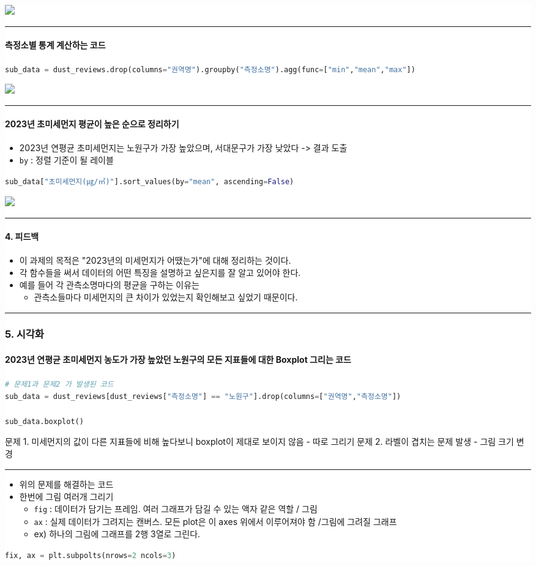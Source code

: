 ![](https://imgur.com/uS3HE5x.png)

---
#### 측정소별 통계 계산하는 코드
```python
sub_data = dust_reviews.drop(columns="권역명").groupby("측정소명").agg(func=["min","mean","max"])
```

![](https://imgur.com/mKT0moF.png)

---
#### 2023년 초미세먼지 평균이 높은 순으로 정리하기
- 2023년 연평균 초미세먼지는 노원구가 가장 높았으며, 서대문구가 가장 낮았다 -> 결과 도출
-  `by` : 정렬 기준이 될 레이블
```python
sub_data["초미세먼지(㎍/㎥)"].sort_values(by="mean", ascending=False)
```

![](https://imgur.com/uGpiSxl.png)

---
#### 4. 피드백
- 이 과제의 목적은 "2023년의 미세먼지가 어땠는가"에 대해 정리하는 것이다.
- 각 함수들을 써서 데이터의 어떤 특징을 설명하고 싶은지를 잘 알고 있어야 한다.
- 예를 들어 각 관측소명마다의 평균을 구하는 이유는
	- 관측소들마다 미세먼지의 큰 차이가 있었는지 확인해보고 싶었기 때문이다.

---
### 5. 시각화

#### 2023년 연평균 초미세먼지 농도가 가장 높았던 노원구의 모든 지표들에 대한 Boxplot 그리는 코드
```python
# 문제1과 문제2 가 발생된 코드
sub_data = dust_reviews[dust_reviews["측정소명"] == "노원구"].drop(columns=["권역명","측정소명"])

sub_data.boxplot()
```

문제 1. 미세먼지의 값이 다른 지표들에 비해 높다보니 boxplot이 제대로 보이지 않음
	- 따로 그리기
문제 2. 라벨이 겹치는 문제 발생
	- 그림 크기 변경

---
- 위의 문제를 해결하는 코드
- 한번에 그림 여러개 그리기
	- `fig` : 데이터가 담기는 프레임. 여러 그래프가 담길 수 있는 액자 같은 역할 / 그림 
	- `ax` : 실제 데이터가 그려지는 캔버스. 모든 plot은 이 axes 위에서 이루어져야 함 /그림에 그려질 그래프
	- ex) 하나의 그림에 그래프를 2행 3열로 그린다.
```python
fix, ax = plt.subpolts(nrows=2 ncols=3)
```
